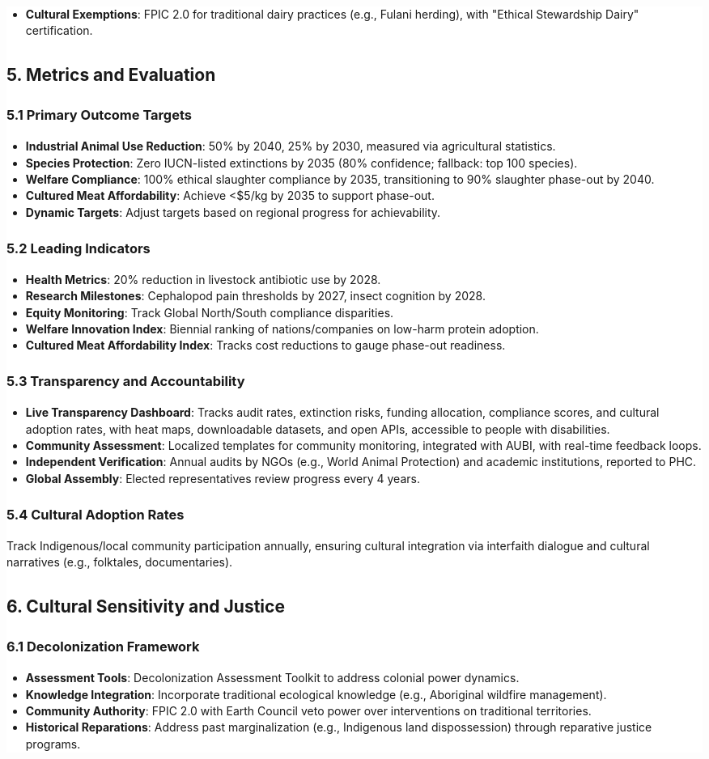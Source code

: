 - **Cultural Exemptions**: FPIC 2.0 for traditional dairy practices (e.g., Fulani herding), with "Ethical Stewardship Dairy" certification.

## <a id="metrics-and-evaluation"></a>5. Metrics and Evaluation

### 5.1 Primary Outcome Targets
- **Industrial Animal Use Reduction**: 50% by 2040, 25% by 2030, measured via agricultural statistics.
- **Species Protection**: Zero IUCN-listed extinctions by 2035 (80% confidence; fallback: top 100 species).
- **Welfare Compliance**: 100% ethical slaughter compliance by 2035, transitioning to 90% slaughter phase-out by 2040.
- **Cultured Meat Affordability**: Achieve <$5/kg by 2035 to support phase-out.
- **Dynamic Targets**: Adjust targets based on regional progress for achievability.

### 5.2 Leading Indicators
- **Health Metrics**: 20% reduction in livestock antibiotic use by 2028.
- **Research Milestones**: Cephalopod pain thresholds by 2027, insect cognition by 2028.
- **Equity Monitoring**: Track Global North/South compliance disparities.
- **Welfare Innovation Index**: Biennial ranking of nations/companies on low-harm protein adoption.
- **Cultured Meat Affordability Index**: Tracks cost reductions to gauge phase-out readiness.

### 5.3 Transparency and Accountability
- **Live Transparency Dashboard**: Tracks audit rates, extinction risks, funding allocation, compliance scores, and cultural adoption rates, with heat maps, downloadable datasets, and open APIs, accessible to people with disabilities.
- **Community Assessment**: Localized templates for community monitoring, integrated with AUBI, with real-time feedback loops.
- **Independent Verification**: Annual audits by NGOs (e.g., World Animal Protection) and academic institutions, reported to PHC.
- **Global Assembly**: Elected representatives review progress every 4 years.

### 5.4 Cultural Adoption Rates
Track Indigenous/local community participation annually, ensuring cultural integration via interfaith dialogue and cultural narratives (e.g., folktales, documentaries).

## <a id="cultural-sensitivity-and-justice"></a>6. Cultural Sensitivity and Justice

### 6.1 Decolonization Framework
- **Assessment Tools**: Decolonization Assessment Toolkit to address colonial power dynamics.
- **Knowledge Integration**: Incorporate traditional ecological knowledge (e.g., Aboriginal wildfire management).
- **Community Authority**: FPIC 2.0 with Earth Council veto power over interventions on traditional territories.
- **Historical Reparations**: Address past marginalization (e.g., Indigenous land dispossession) through reparative justice programs.

